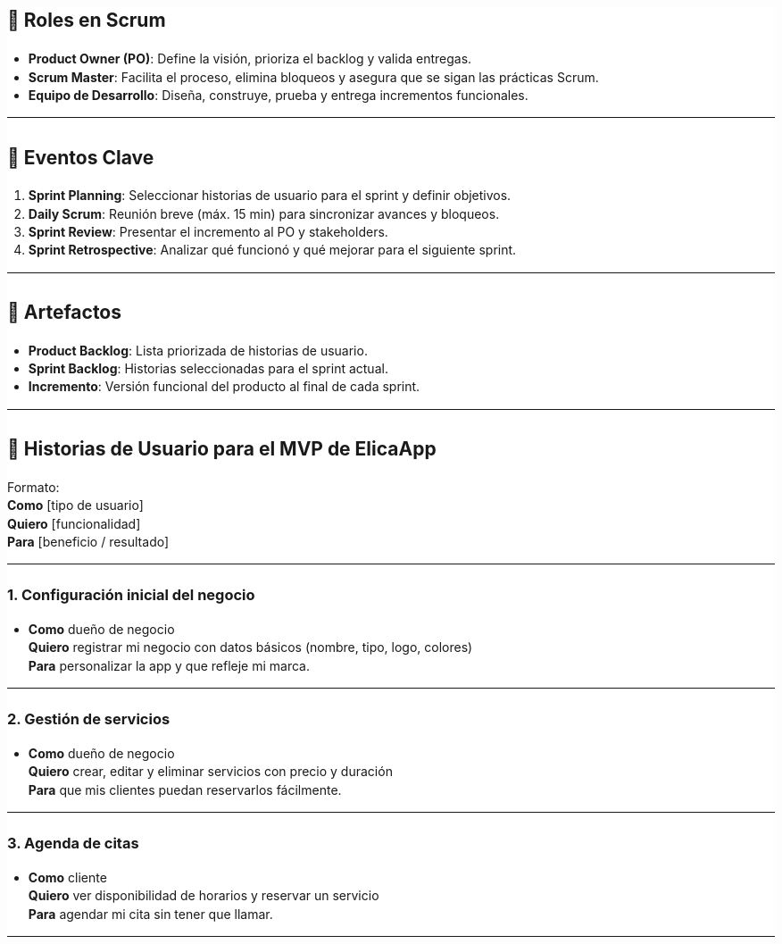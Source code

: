 
## 🧩 Roles en Scrum
- **Product Owner (PO)**: Define la visión, prioriza el backlog y valida entregas.  
- **Scrum Master**: Facilita el proceso, elimina bloqueos y asegura que se sigan las prácticas Scrum.  
- **Equipo de Desarrollo**: Diseña, construye, prueba y entrega incrementos funcionales.

---

## 🔄 Eventos Clave
1. **Sprint Planning**: Seleccionar historias de usuario para el sprint y definir objetivos.
2. **Daily Scrum**: Reunión breve (máx. 15 min) para sincronizar avances y bloqueos.
3. **Sprint Review**: Presentar el incremento al PO y stakeholders.
4. **Sprint Retrospective**: Analizar qué funcionó y qué mejorar para el siguiente sprint.

---

## 📂 Artefactos
- **Product Backlog**: Lista priorizada de historias de usuario.
- **Sprint Backlog**: Historias seleccionadas para el sprint actual.
- **Incremento**: Versión funcional del producto al final de cada sprint.

---

## 📝 Historias de Usuario para el MVP de ElicaApp

Formato:  
**Como** [tipo de usuario]  
**Quiero** [funcionalidad]  
**Para** [beneficio / resultado]

---

### **1. Configuración inicial del negocio**
- **Como** dueño de negocio  
  **Quiero** registrar mi negocio con datos básicos (nombre, tipo, logo, colores)  
  **Para** personalizar la app y que refleje mi marca.

---

### **2. Gestión de servicios**
- **Como** dueño de negocio  
  **Quiero** crear, editar y eliminar servicios con precio y duración  
  **Para** que mis clientes puedan reservarlos fácilmente.

---

### **3. Agenda de citas**
- **Como** cliente  
  **Quiero** ver disponibilidad de horarios y reservar un servicio  
  **Para** agendar mi cita sin tener que llamar.

---